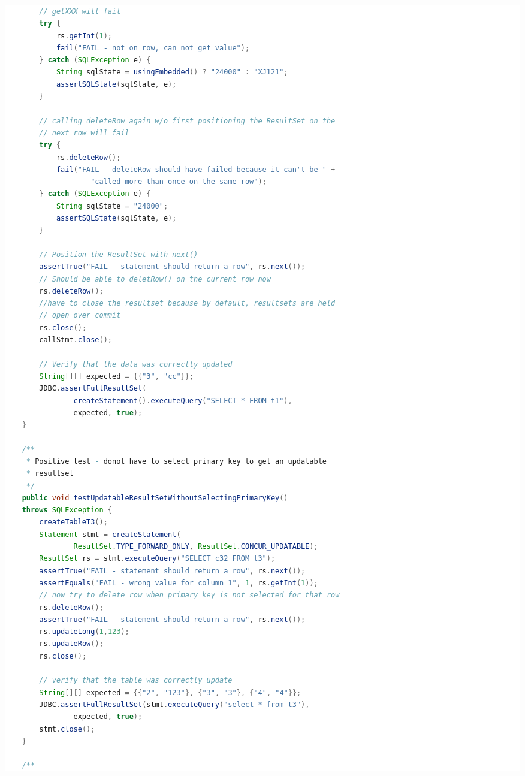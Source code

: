 ```java
        // getXXX will fail
        try {
            rs.getInt(1);
            fail("FAIL - not on row, can not get value");
        } catch (SQLException e) {
            String sqlState = usingEmbedded() ? "24000" : "XJ121";
            assertSQLState(sqlState, e);
        }
        
        // calling deleteRow again w/o first positioning the ResultSet on the
        // next row will fail
        try {
            rs.deleteRow();
            fail("FAIL - deleteRow should have failed because it can't be " +
                    "called more than once on the same row");
        } catch (SQLException e) {
            String sqlState = "24000";
            assertSQLState(sqlState, e);
        }
        
        // Position the ResultSet with next()
        assertTrue("FAIL - statement should return a row", rs.next());
        // Should be able to deletRow() on the current row now
        rs.deleteRow();
        //have to close the resultset because by default, resultsets are held
        // open over commit
        rs.close();
        callStmt.close();
        
        // Verify that the data was correctly updated
        String[][] expected = {{"3", "cc"}};
        JDBC.assertFullResultSet(
                createStatement().executeQuery("SELECT * FROM t1"),
                expected, true);
    }
    
    /**
     * Positive test - donot have to select primary key to get an updatable
     * resultset
     */
    public void testUpdatableResultSetWithoutSelectingPrimaryKey()
    throws SQLException {
        createTableT3();
        Statement stmt = createStatement(
                ResultSet.TYPE_FORWARD_ONLY, ResultSet.CONCUR_UPDATABLE);
        ResultSet rs = stmt.executeQuery("SELECT c32 FROM t3");
        assertTrue("FAIL - statement should return a row", rs.next());
        assertEquals("FAIL - wrong value for column 1", 1, rs.getInt(1));
        // now try to delete row when primary key is not selected for that row
        rs.deleteRow();
        assertTrue("FAIL - statement should return a row", rs.next());
        rs.updateLong(1,123);
        rs.updateRow();
        rs.close();
        
        // verify that the table was correctly update
        String[][] expected = {{"2", "123"}, {"3", "3"}, {"4", "4"}};
        JDBC.assertFullResultSet(stmt.executeQuery("select * from t3"),
                expected, true);
        stmt.close();
    }
    
    /**
```